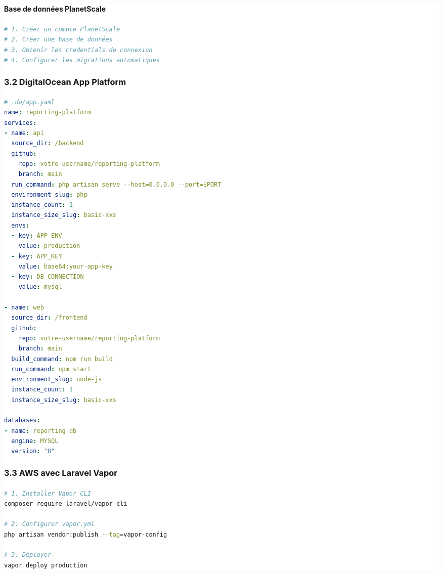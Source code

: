 #### Base de données PlanetScale
```bash
# 1. Créer un compte PlanetScale
# 2. Créer une base de données
# 3. Obtenir les credentials de connexion
# 4. Configurer les migrations automatiques
```

### 3.2 DigitalOcean App Platform

```yaml
# .do/app.yaml
name: reporting-platform
services:
- name: api
  source_dir: /backend
  github:
    repo: votre-username/reporting-platform
    branch: main
  run_command: php artisan serve --host=0.0.0.0 --port=$PORT
  environment_slug: php
  instance_count: 1
  instance_size_slug: basic-xxs
  envs:
  - key: APP_ENV
    value: production
  - key: APP_KEY
    value: base64:your-app-key
  - key: DB_CONNECTION
    value: mysql
  
- name: web
  source_dir: /frontend
  github:
    repo: votre-username/reporting-platform
    branch: main
  build_command: npm run build
  run_command: npm start
  environment_slug: node-js
  instance_count: 1
  instance_size_slug: basic-xxs

databases:
- name: reporting-db
  engine: MYSQL
  version: "8"
```

### 3.3 AWS avec Laravel Vapor

```bash
# 1. Installer Vapor CLI
composer require laravel/vapor-cli

# 2. Configurer vapor.yml
php artisan vendor:publish --tag=vapor-config

# 3. Déployer
vapor deploy production
```
